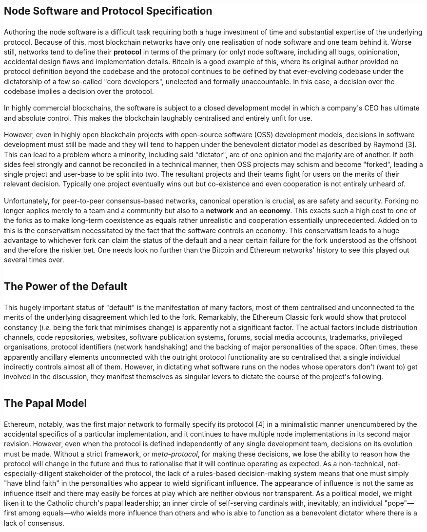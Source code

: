## Node Software and Protocol Specification

Authoring the node software is a difficult task requiring both a huge investment of time and substantial expertise of the underlying protocol. Because of this, most blockchain networks have only one realisation of node software and one team behind it. Worse still, networks tend to define their **protocol** in terms of the primary (or only) node software, including all bugs, opinionation, accidental design flaws and implementation details. Bitcoin is a good example of this, where its original author provided no protocol definition beyond the codebase and the protocol continues to be defined by that ever-evolving codebase under the dictatorship of a few so-called "core developers", unelected and formally unaccountable. In this case, a decision over the codebase implies a decision over the protocol.

In highly commercial blockchains, the software is subject to a closed development model in which a company's CEO has ultimate and absolute control. This makes the blockchain laughably centralised and entirely unfit for use.

However, even in highly open blockchain projects with open-source software (OSS) development models, decisions in software development must still be made and they will tend to happen under the benevolent dictator model as described by Raymond [3]. This can lead to a problem where a minority, including said "dictator", are of one opinion and the majority are of another. If both sides feel strongly and cannot be reconciled in a technical manner, then OSS projects may schism and become "forked", leading a single project and user-base to be split into two. The resultant projects and their teams fight for users on the merits of their relevant decision. Typically one project eventually wins out but co-existence and even cooperation is not entirely unheard of.

Unfortunately, for peer-to-peer consensus-based networks, canonical operation is crucial, as are safety and security. Forking no longer applies merely to a team and a community but also to a **network** and an **economy**. This exacts such a high cost to one of the forks as to make long-term coexistence as equals rather unrealistic and cooperation essentially unprecedented. Added on to this is the conservatism necessitated by the fact that the software controls an economy. This conservatism leads to a huge advantage to whichever fork can claim the status of the default and a near certain failure for the fork understood as the offshoot and therefore the riskier bet. One needs look no further than the Bitcoin and Ethereum networks' history to see this played out several times over.

## The Power of the Default

This hugely important status of "default" is the manifestation of many factors, most of them centralised and unconnected to the merits of the underlying disagreement which led to the fork. Remarkably, the Ethereum Classic fork would show that protocol constancy (*i.e.* being the fork that minimises change) is apparently not a significant factor. The actual factors include distribution channels, code repositories, websites, software publication systems, forums, social media accounts, trademarks, privileged organisations, protocol identifiers (network handshaking) and the backing of major personalities of the space. Often times, these apparently ancillary elements unconnected with the outright protocol functionality are so centralised that a single individual indirectly controls almost all of them. However, in dictating what software runs on the nodes whose operators don't (want to) get involved in the discussion, they manifest themselves as singular levers to dictate the course of the project's following.

## The Papal Model

Ethereum, notably, was the first major network to formally specify its protocol [4] in a minimalistic manner unencumbered by the accidental specifics of a particular implementation, and it continues to have multiple node implementations in its second major revision. However, even when the protocol is defined independently of any single development team, decisions on its evolution must be made. Without a strict framework, or *meta-protocol*, for making these decisions, we lose the ability to reason how the protocol will change in the future and thus to rationalise that it will continue operating as expected. As a non-technical, not-especially-diligent stakeholder of the protocol, the lack of a rules-based decision-making system means that one must simply "have blind faith" in the personalities who appear to wield significant influence. The appearance of influence is not the same as influence itself and there may easily be forces at play which are neither obvious nor transparent. As a political model, we might liken it to the Catholic church's papal leadership; an inner circle of self-serving cardinals with, inevitably, an individual "pope"—first among equals—who wields more influence than others and who is able to function as a benevolent dictator where there is a lack of consensus.